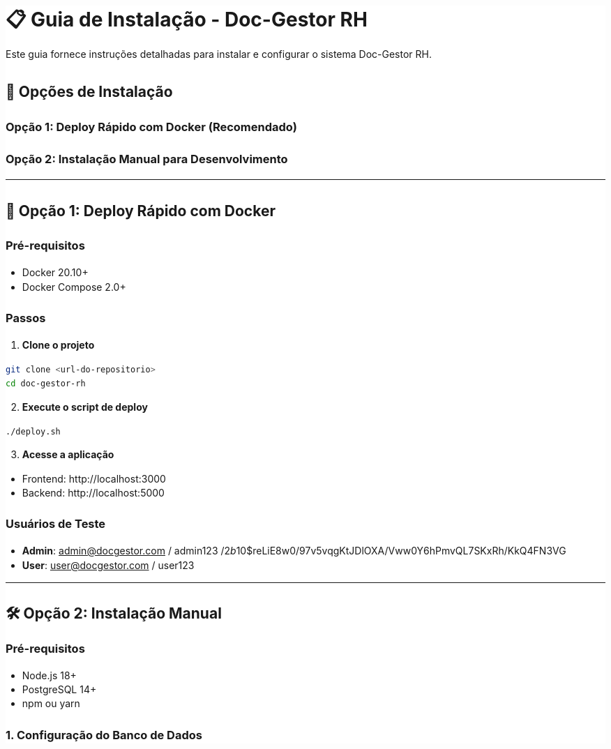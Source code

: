 # 📋 Guia de Instalação - Doc-Gestor RH

Este guia fornece instruções detalhadas para instalar e configurar o sistema Doc-Gestor RH.

## 🎯 Opções de Instalação

### Opção 1: Deploy Rápido com Docker (Recomendado)
### Opção 2: Instalação Manual para Desenvolvimento

---

## 🐳 Opção 1: Deploy Rápido com Docker

### Pré-requisitos
- Docker 20.10+
- Docker Compose 2.0+

### Passos

1. **Clone o projeto**
```bash
git clone <url-do-repositorio>
cd doc-gestor-rh
```

2. **Execute o script de deploy**
```bash
./deploy.sh
```

3. **Acesse a aplicação**
- Frontend: http://localhost:3000
- Backend: http://localhost:5000

### Usuários de Teste
- **Admin**: admin@docgestor.com / admin123 /$2b$10$reLiE8w0/97v5vqgKtJDlOXA/Vww0Y6hPmvQL7SKxRh/KkQ4FN3VG
- **User**: user@docgestor.com / user123

---

## 🛠️ Opção 2: Instalação Manual

### Pré-requisitos
- Node.js 18+
- PostgreSQL 14+
- npm ou yarn

### 1. Configuração do Banco de Dados
